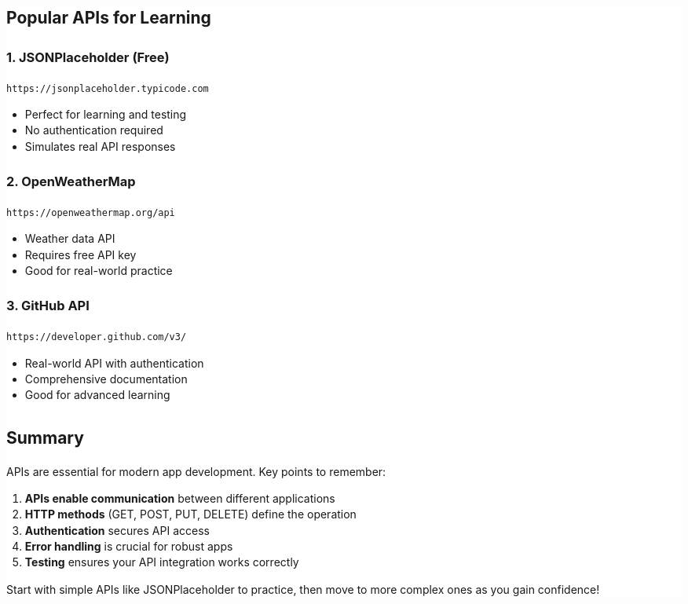 ## Popular APIs for Learning

### 1. JSONPlaceholder (Free)
```
https://jsonplaceholder.typicode.com
```
- Perfect for learning and testing
- No authentication required
- Simulates real API responses

### 2. OpenWeatherMap
```
https://openweathermap.org/api
```
- Weather data API
- Requires free API key
- Good for real-world practice

### 3. GitHub API
```
https://developer.github.com/v3/
```
- Real-world API with authentication
- Comprehensive documentation
- Good for advanced learning

## Summary

APIs are essential for modern app development. Key points to remember:

1. **APIs enable communication** between different applications
2. **HTTP methods** (GET, POST, PUT, DELETE) define the operation
3. **Authentication** secures API access
4. **Error handling** is crucial for robust apps
5. **Testing** ensures your API integration works correctly

Start with simple APIs like JSONPlaceholder to practice, then move to more complex ones as you gain confidence!
